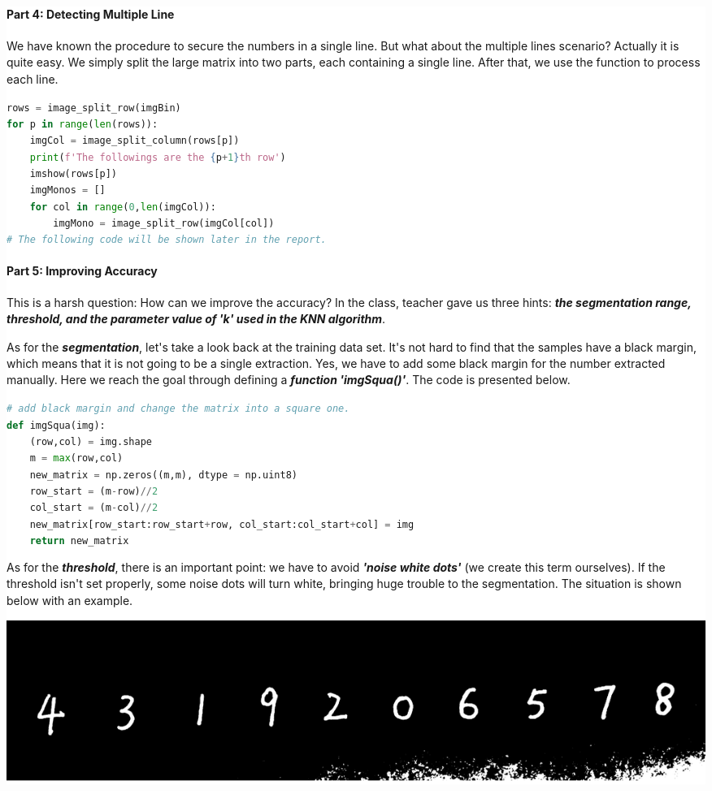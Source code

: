 #### Part 4: Detecting Multiple Line 

We have known the procedure to secure the numbers in a single line. But what about the multiple lines scenario? Actually it is quite easy. We simply split the large matrix into two parts, each containing a single line. After that, we use the function to process each line.

````python
rows = image_split_row(imgBin)
for p in range(len(rows)):
    imgCol = image_split_column(rows[p])
    print(f'The followings are the {p+1}th row')
    imshow(rows[p])
    imgMonos = []
    for col in range(0,len(imgCol)):
        imgMono = image_split_row(imgCol[col])
# The following code will be shown later in the report.  
````

#### Part 5:  Improving Accuracy

This is a harsh question: How can we improve the accuracy?  In the class, teacher gave us three hints: ***the segmentation range, threshold, and the parameter value of 'k' used in the KNN algorithm***.

 As for the ***segmentation***, let's take a look back at the training data set. It's not hard to find that the samples have a black margin, which means that it is not going to be a single extraction. Yes, we have to add some black margin for the number extracted manually. Here we reach the goal through defining a ***function 'imgSqua()'***. The code is presented below.

````python linenums="1"
# add black margin and change the matrix into a square one.
def imgSqua(img):
    (row,col) = img.shape
    m = max(row,col)
    new_matrix = np.zeros((m,m), dtype = np.uint8)
    row_start = (m-row)//2
    col_start = (m-col)//2
    new_matrix[row_start:row_start+row, col_start:col_start+col] = img
    return new_matrix
````

As for the ***threshold***, there is an important point: we have to avoid ***'noise white dots'*** (we create this term ourselves). If the threshold isn't set properly, some noise dots will turn white, bringing huge trouble to the segmentation. The situation is shown below with an example.

![](img/e1.png)

